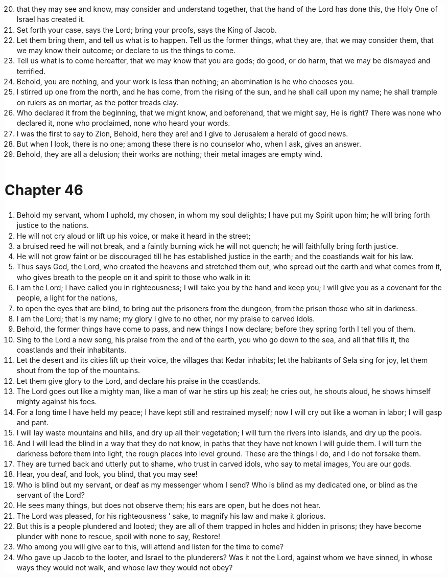 20. that they may see and know, may consider and understand together, that the hand of the Lord has done this, the Holy One of Israel has created it.
21. Set forth your case, says the Lord; bring your proofs, says the King of Jacob.
22. Let them bring them, and tell us what is to happen. Tell us the former things, what they are, that we may consider them, that we may know their outcome; or declare to us the things to come.
23. Tell us what is to come hereafter, that we may know that you are gods; do good, or do harm, that we may be dismayed and terrified.
24. Behold, you are nothing, and your work is less than nothing; an abomination is he who chooses you.
25. I stirred up one from the north, and he has come, from the rising of the sun, and he shall call upon my name; he shall trample on rulers as on mortar, as the potter treads clay.
26. Who declared it from the beginning, that we might know, and beforehand, that we might say, He is right? There was none who declared it, none who proclaimed, none who heard your words.
27. I was the first to say to Zion, Behold, here they are! and I give to Jerusalem a herald of good news.
28. But when I look, there is no one; among these there is no counselor who, when I ask, gives an answer.
29. Behold, they are all a delusion; their works are nothing; their metal images are empty wind.

# Chapter 46

1. Behold my servant, whom I uphold, my chosen, in whom my soul delights; I have put my Spirit upon him; he will bring forth justice to the nations.
2. He will not cry aloud or lift up his voice, or make it heard in the street;
3. a bruised reed he will not break, and a faintly burning wick he will not quench; he will faithfully bring forth justice.
4. He will not grow faint or be discouraged till he has established justice in the earth; and the coastlands wait for his law.
5. Thus says God, the Lord, who created the heavens and stretched them out, who spread out the earth and what comes from it, who gives breath to the people on it and spirit to those who walk in it:
6. I am the Lord; I have called you in righteousness; I will take you by the hand and keep you; I will give you as a covenant for the people, a light for the nations,
7. to open the eyes that are blind, to bring out the prisoners from the dungeon, from the prison those who sit in darkness.
8. I am the Lord; that is my name; my glory I give to no other, nor my praise to carved idols.
9. Behold, the former things have come to pass, and new things I now declare; before they spring forth I tell you of them.
10. Sing to the Lord a new song, his praise from the end of the earth, you who go down to the sea, and all that fills it, the coastlands and their inhabitants.
11. Let the desert and its cities lift up their voice, the villages that Kedar inhabits; let the habitants of Sela sing for joy, let them shout from the top of the mountains.
12. Let them give glory to the Lord, and declare his praise in the coastlands.
13. The Lord goes out like a mighty man, like a man of war he stirs up his zeal; he cries out, he shouts aloud, he shows himself mighty against his foes.
14. For a long time I have held my peace; I have kept still and restrained myself; now I will cry out like a woman in labor; I will gasp and pant.
15. I will lay waste mountains and hills, and dry up all their vegetation; I will turn the rivers into islands, and dry up the pools.
16. And I will lead the blind in a way that they do not know, in paths that they have not known I will guide them. I will turn the darkness before them into light, the rough places into level ground. These are the things I do, and I do not forsake them.
17. They are turned back and utterly put to shame, who trust in carved idols, who say to metal images, You are our gods.
18. Hear, you deaf, and look, you blind, that you may see!
19. Who is blind but my servant, or deaf as my messenger whom I send? Who is blind as my dedicated one, or blind as the servant of the Lord?
20. He sees many things, but does not observe them; his ears are open, but he does not hear.
21. The Lord was pleased, for his righteousness ’ sake, to magnify his law and make it glorious.
22. But this is a people plundered and looted; they are all of them trapped in holes and hidden in prisons; they have become plunder with none to rescue, spoil with none to say, Restore!
23. Who among you will give ear to this, will attend and listen for the time to come?
24. Who gave up Jacob to the looter, and Israel to the plunderers? Was it not the Lord, against whom we have sinned, in whose ways they would not walk, and whose law they would not obey?